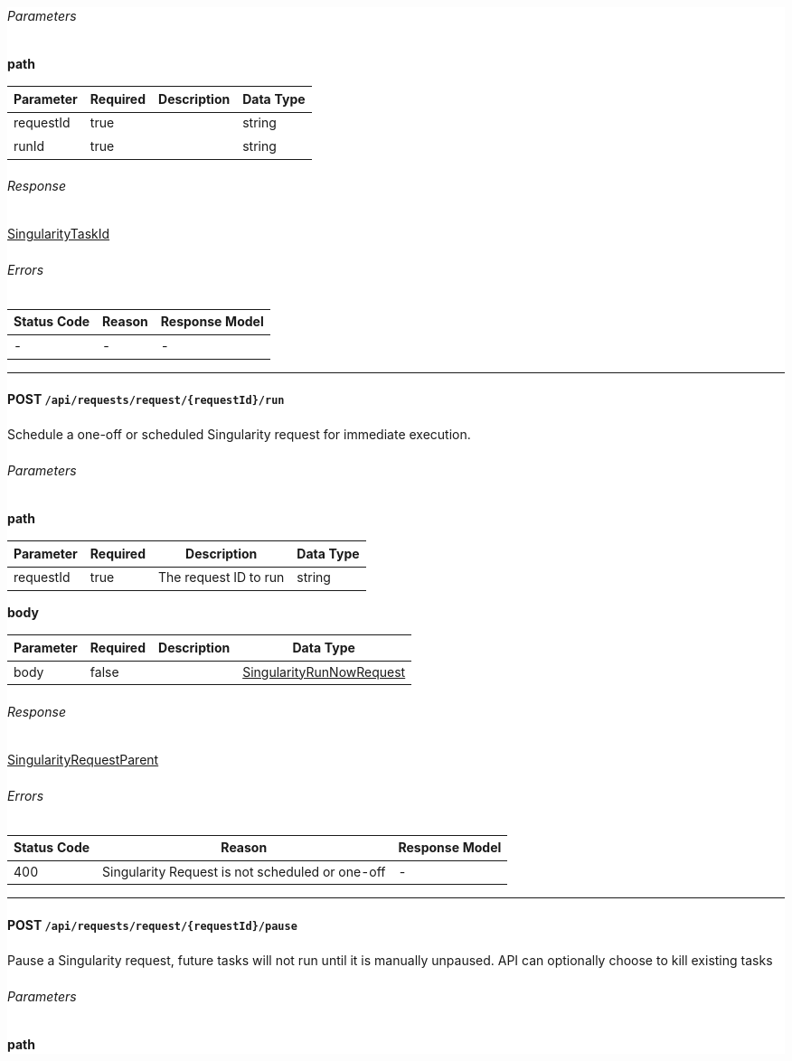 ###### Parameters
**path**

| Parameter | Required | Description | Data Type |
|-----------|----------|-------------|-----------|
| requestId | true |  | string |
| runId | true |  | string |

###### Response
[SingularityTaskId](#model-SingularityTaskId)


###### Errors
| Status Code | Reason      | Response Model |
|-------------|-------------|----------------|
| - | - | - |


- - -
#### **POST** `/api/requests/request/{requestId}/run`

Schedule a one-off or scheduled Singularity request for immediate execution.


###### Parameters
**path**

| Parameter | Required | Description | Data Type |
|-----------|----------|-------------|-----------|
| requestId | true | The request ID to run | string |
**body**

| Parameter | Required | Description | Data Type |
|-----------|----------|-------------|-----------|
| body | false |  | [SingularityRunNowRequest](#model-linkType)</a> |

###### Response
[SingularityRequestParent](#model-SingularityRequestParent)


###### Errors
| Status Code | Reason      | Response Model |
|-------------|-------------|----------------|
| 400    | Singularity Request is not scheduled or one-off | - |


- - -
#### **POST** `/api/requests/request/{requestId}/pause`

Pause a Singularity request, future tasks will not run until it is manually unpaused. API can optionally choose to kill existing tasks


###### Parameters
**path**
